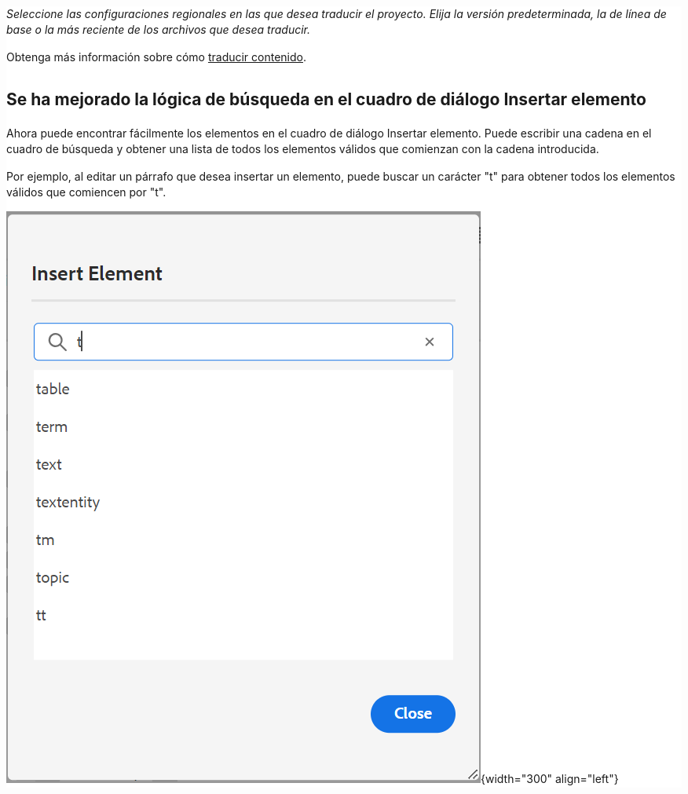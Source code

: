 

*Seleccione las configuraciones regionales en las que desea traducir el proyecto. Elija la versión predeterminada, la de línea de base o la más reciente de los archivos que desea traducir.*

Obtenga más información sobre cómo [traducir contenido](../user-guide/translation.md).

## Se ha mejorado la lógica de búsqueda en el cuadro de diálogo Insertar elemento

Ahora puede encontrar fácilmente los elementos en el cuadro de diálogo Insertar elemento.  Puede escribir una cadena en el cuadro de búsqueda y obtener una lista de todos los elementos válidos que comienzan con la cadena introducida.

Por ejemplo, al editar un párrafo que desea insertar un elemento, puede buscar un carácter &quot;t&quot; para obtener todos los elementos válidos que comiencen por &quot;t&quot;.


![Cuadro de diálogo Insertar](assets/insert-element.png){width="300" align="left"}
